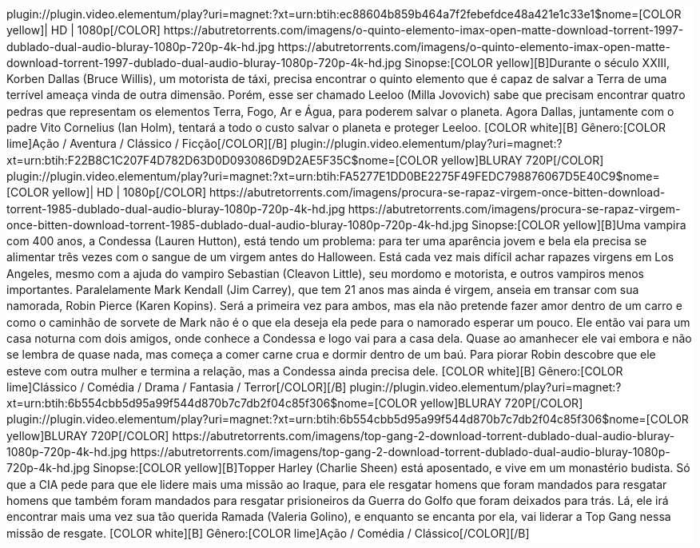 <item>
<title>[B]O Quinto Elemento[/B]</title>

 <link>plugin://plugin.video.elementum/play?uri=magnet:?xt=urn:btih:ec88604b859b464a7f2febefdce48a421e1c33e1$nome=[COLOR yellow]| HD | 1080p[/COLOR]</link>
<thumbnail>https://abutretorrents.com/imagens/o-quinto-elemento-imax-open-matte-download-torrent-1997-dublado-dual-audio-bluray-1080p-720p-4k-hd.jpg</thumbnail>
<fanart>https://abutretorrents.com/imagens/o-quinto-elemento-imax-open-matte-download-torrent-1997-dublado-dual-audio-bluray-1080p-720p-4k-hd.jpg</fanart>
<info>Sinopse:[COLOR yellow][B]Durante o século XXIII, Korben Dallas (Bruce Willis), um motorista de táxi, precisa encontrar o quinto elemento que é capaz de salvar a Terra de uma terrível ameaça vinda de outra dimensão. Porém, esse ser chamado Leeloo (Milla Jovovich) sabe que precisam encontrar quatro pedras que representam os elementos Terra, Fogo, Ar e Água, para poderem salvar o planeta. Agora Dallas, juntamente com o padre Vito Cornelius (Ian Holm), tentará a todo o custo salvar o planeta e proteger Leeloo. [COLOR white][B] Gênero:[COLOR lime]Ação / Aventura / Clássico / Ficção[/COLOR][/B]</info></item> </info>
</item>
    
  
<item>
<title>[B]Procura-se Rapaz Virgem[/B]</title>
<link>plugin://plugin.video.elementum/play?uri=magnet:?xt=urn:btih:F22B8C1C207F4D782D63D0D093086D9D2AE5F35C$nome=[COLOR yellow]BLURAY 720P[/COLOR]</link>
<link>plugin://plugin.video.elementum/play?uri=magnet:?xt=urn:btih:FA5277E1DD0BE2275F49FEDC798876067D5E40C9$nome=[COLOR yellow]| HD | 1080p[/COLOR]</link>
<thumbnail>https://abutretorrents.com/imagens/procura-se-rapaz-virgem-once-bitten-download-torrent-1985-dublado-dual-audio-bluray-1080p-720p-4k-hd.jpg</thumbnail>
<fanart>https://abutretorrents.com/imagens/procura-se-rapaz-virgem-once-bitten-download-torrent-1985-dublado-dual-audio-bluray-1080p-720p-4k-hd.jpg</fanart>
<info>Sinopse:[COLOR yellow][B]Uma vampira com 400 anos, a Condessa (Lauren Hutton), está tendo um problema: para ter uma aparência jovem e bela ela precisa se alimentar três vezes com o sangue de um virgem antes do Halloween. Está cada vez mais difícil achar rapazes virgens em Los Angeles, mesmo com a ajuda do vampiro Sebastian (Cleavon Little), seu mordomo e motorista, e outros vampiros menos importantes. Paralelamente Mark Kendall (Jim Carrey), que tem 21 anos mas ainda é virgem, anseia em transar com sua namorada, Robin Pierce (Karen Kopins). Será a primeira vez para ambos, mas ela não pretende fazer amor dentro de um carro e como o caminhão de sorvete de Mark não é o que ela deseja ela pede para o namorado esperar um pouco. Ele então vai para um casa noturna com dois amigos, onde conhece a Condessa e logo vai para a casa dela. Quase ao amanhecer ele vai embora e não se lembra de quase nada, mas começa a comer carne crua e dormir dentro de um baú. Para piorar Robin descobre que ele esteve com outra mulher e termina a relação, mas a Condessa ainda precisa dele. [COLOR white][B] Gênero:[COLOR lime]Clássico / Comédia / Drama / Fantasia / Terror[/COLOR][/B]</info></item> </info>
</item>
<item>
<title>[B]Top Gang 2[/B]</title>
<link>plugin://plugin.video.elementum/play?uri=magnet:?xt=urn:btih:6b554cbb5d95a99f544d870b7c7db2f04c85f306$nome=[COLOR yellow]BLURAY 720P[/COLOR]</link>
<link>plugin://plugin.video.elementum/play?uri=magnet:?xt=urn:btih:6b554cbb5d95a99f544d870b7c7db2f04c85f306$nome=[COLOR yellow]BLURAY 720P[/COLOR]</link>
<thumbnail>https://abutretorrents.com/imagens/top-gang-2-download-torrent-dublado-dual-audio-bluray-1080p-720p-4k-hd.jpg</thumbnail>
<fanart>https://abutretorrents.com/imagens/top-gang-2-download-torrent-dublado-dual-audio-bluray-1080p-720p-4k-hd.jpg</fanart>
<info>Sinopse:[COLOR yellow][B]Topper Harley (Charlie Sheen) está aposentado, e vive em um monastério budista. Só que a CIA pede para que ele lidere mais uma missão ao Iraque, para ele resgatar homens que foram mandados para resgatar homens que também foram mandados para resgatar prisioneiros da Guerra do Golfo que foram deixados para trás. Lá, ele irá encontrar mais uma vez sua tão querida Ramada (Valeria Golino), e enquanto se encanta por ela, vai liderar a Top Gang nessa missão de resgate. [COLOR white][B] Gênero:[COLOR lime]Ação / Comédia / Clássico[/COLOR][/B]</info></item> </info>
</item>
    